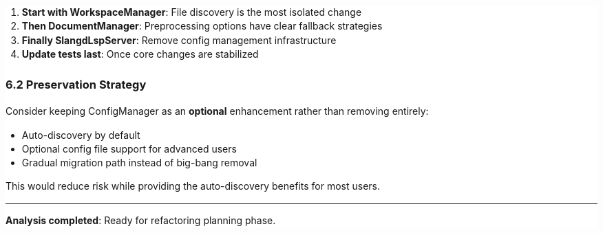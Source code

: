 1. **Start with WorkspaceManager**: File discovery is the most isolated change
2. **Then DocumentManager**: Preprocessing options have clear fallback strategies  
3. **Finally SlangdLspServer**: Remove config management infrastructure
4. **Update tests last**: Once core changes are stabilized

### 6.2 Preservation Strategy

Consider keeping ConfigManager as an **optional** enhancement rather than removing entirely:
- Auto-discovery by default
- Optional config file support for advanced users
- Gradual migration path instead of big-bang removal

This would reduce risk while providing the auto-discovery benefits for most users.

---

**Analysis completed**: Ready for refactoring planning phase.